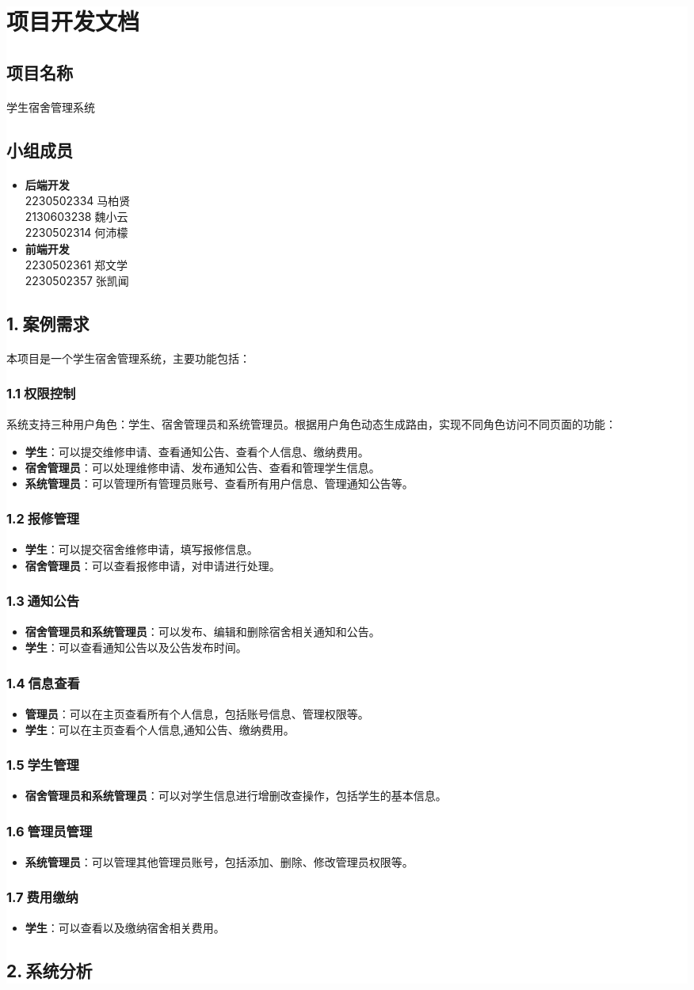 # 项目开发文档

## 项目名称

学生宿舍管理系统

## 小组成员

- **后端开发**  
  2230502334 马柏贤  
  2130603238 魏小云  
  2230502314 何沛檬  
- **前端开发**  
  2230502361 郑文学  
  2230502357 张凯闻  

## 1. 案例需求

本项目是一个学生宿舍管理系统，主要功能包括：

### 1.1 权限控制
系统支持三种用户角色：学生、宿舍管理员和系统管理员。根据用户角色动态生成路由，实现不同角色访问不同页面的功能：
- **学生**：可以提交维修申请、查看通知公告、查看个人信息、缴纳费用。
- **宿舍管理员**：可以处理维修申请、发布通知公告、查看和管理学生信息。
- **系统管理员**：可以管理所有管理员账号、查看所有用户信息、管理通知公告等。

### 1.2 报修管理
- **学生**：可以提交宿舍维修申请，填写报修信息。
- **宿舍管理员**：可以查看报修申请，对申请进行处理。

### 1.3 通知公告
- **宿舍管理员和系统管理员**：可以发布、编辑和删除宿舍相关通知和公告。
- **学生**：可以查看通知公告以及公告发布时间。

### 1.4 信息查看
- **管理员**：可以在主页查看所有个人信息，包括账号信息、管理权限等。
- **学生**：可以在主页查看个人信息,通知公告、缴纳费用。

### 1.5 学生管理
- **宿舍管理员和系统管理员**：可以对学生信息进行增删改查操作，包括学生的基本信息。

### 1.6 管理员管理
- **系统管理员**：可以管理其他管理员账号，包括添加、删除、修改管理员权限等。

### 1.7 费用缴纳
- **学生**：可以查看以及缴纳宿舍相关费用。

## 2. 系统分析
